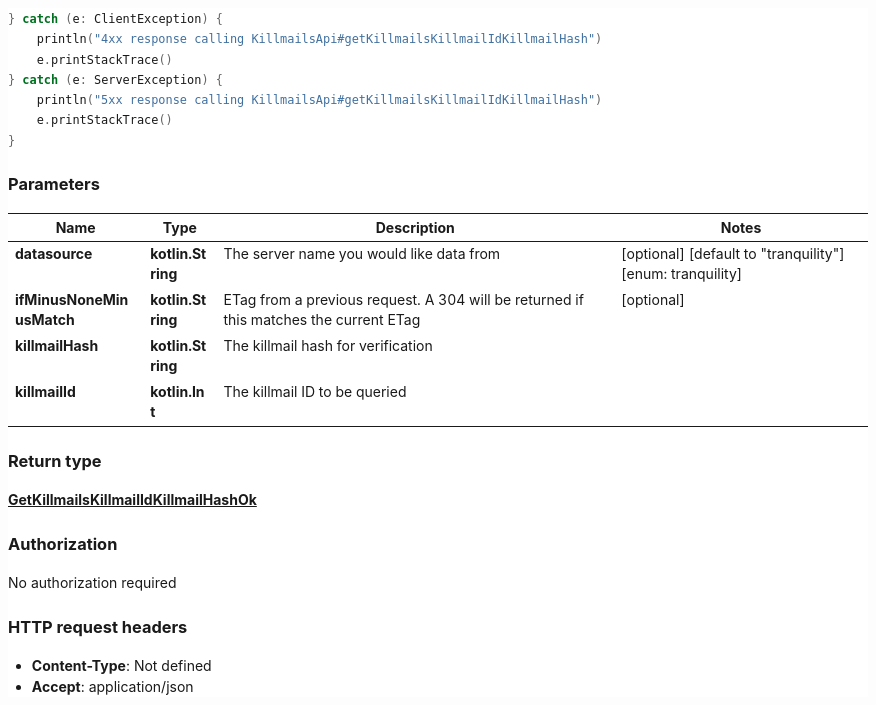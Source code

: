 ```kotlin
} catch (e: ClientException) {
    println("4xx response calling KillmailsApi#getKillmailsKillmailIdKillmailHash")
    e.printStackTrace()
} catch (e: ServerException) {
    println("5xx response calling KillmailsApi#getKillmailsKillmailIdKillmailHash")
    e.printStackTrace()
}
```

### Parameters

Name | Type | Description  | Notes
------------- | ------------- | ------------- | -------------
 **datasource** | **kotlin.String**| The server name you would like data from | [optional] [default to &quot;tranquility&quot;] [enum: tranquility]
 **ifMinusNoneMinusMatch** | **kotlin.String**| ETag from a previous request. A 304 will be returned if this matches the current ETag | [optional]
 **killmailHash** | **kotlin.String**| The killmail hash for verification |
 **killmailId** | **kotlin.Int**| The killmail ID to be queried |

### Return type

[**GetKillmailsKillmailIdKillmailHashOk**](GetKillmailsKillmailIdKillmailHashOk.md)

### Authorization

No authorization required

### HTTP request headers

 - **Content-Type**: Not defined
 - **Accept**: application/json

